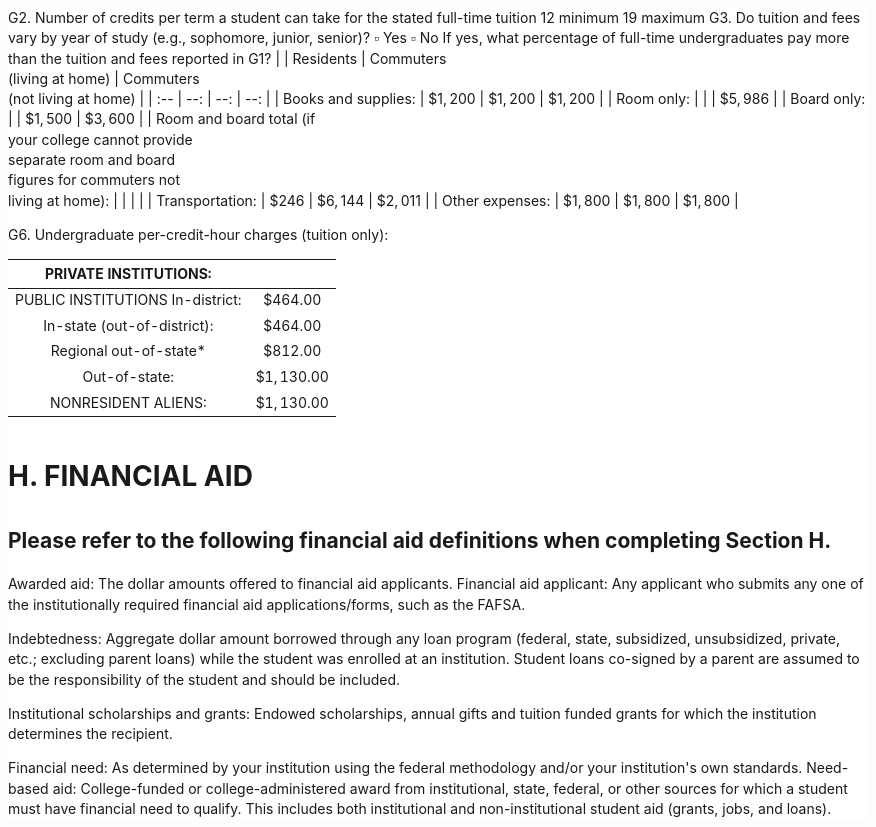 G2. Number of credits per term a student can take for the stated full-time tuition
12 minimum 19 maximum
G3. Do tuition and fees vary by year of study (e.g., sophomore, junior, senior)?
$\square$ Yes
$\square$ No
If yes, what percentage of full-time undergraduates pay more than the tuition and fees reported in G1?
|  | Residents | Commuters <br> (living at home) | Commuters <br> (not living at home) |
| :-- | --: | --: | --: |
| Books and supplies: | $\$ 1,200$ | $\$ 1,200$ | $\$ 1,200$ |
| Room only: |  |  | $\$ 5,986$ |
| Board only: |  | $\$ 1,500$ | $\$ 3,600$ |
| Room and board total (if <br> your college cannot provide <br> separate room and board <br> figures for commuters not <br> living at home): |  |  |  |
| Transportation: | $\$ 246$ | $\$ 6,144$ | $\$ 2,011$ |
| Other expenses: | $\$ 1,800$ | $\$ 1,800$ | $\$ 1,800$ |

G6. Undergraduate per-credit-hour charges (tuition only):

| PRIVATE INSTITUTIONS: |  |
| :--: | :--: |
| PUBLIC INSTITUTIONS In-district: | $\$ 464.00$ |
| In-state (out-of-district): | $\$ 464.00$ |
| Regional out-of-state* | $\$ 812.00$ |
| Out-of-state: | $\$ 1,130.00$ |
| NONRESIDENT ALIENS: | $\$ 1,130.00$ |
# H. FINANCIAL AID 

## Please refer to the following financial aid definitions when completing Section H.

Awarded aid: The dollar amounts offered to financial aid applicants.
Financial aid applicant: Any applicant who submits any one of the institutionally required financial aid applications/forms, such as the FAFSA.

Indebtedness: Aggregate dollar amount borrowed through any loan program (federal, state, subsidized, unsubsidized, private, etc.; excluding parent loans) while the student was enrolled at an institution. Student loans co-signed by a parent are assumed to be the responsibility of the student and should be included.

Institutional scholarships and grants: Endowed scholarships, annual gifts and tuition funded grants for which the institution determines the recipient.

Financial need: As determined by your institution using the federal methodology and/or your institution's own standards.
Need-based aid: College-funded or college-administered award from institutional, state, federal, or other sources for which a student must have financial need to qualify. This includes both institutional and non-institutional student aid (grants, jobs, and loans).
